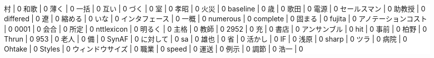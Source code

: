 村 | 0
和歌 | 0
薄く | 0
一括 | 0
互い | 0
づく | 0
室 | 0
孝昭 | 0
火災 | 0
baseline | 0
歳 | 0
歌田 | 0
電源 | 0
セールスマン | 0
助教授 | 0
differed | 0
遼 | 0
縮める | 0
いな | 0
インタフェース | 0
一概 | 0
numerous | 0
complete | 0
固まる | 0
fujita | 0
アノテーションコスト | 0
0001 | 0
会合 | 0
所定 | 0
nttlexicon | 0
明るく | 0
主格 | 0
教師 | 0
2952 | 0
充 | 0
書店 | 0
アンサンブル | 0
hit | 0
事前 | 0
柏野 | 0
Thrun | 0
953 | 0
老人 | 0
備 | 0
SynAF | 0
に対して | 0
sa | 0
雄也 | 0
省 | 0
活かし | 0
IF | 0
浅原 | 0
sharp | 0
ツラ | 0
病院 | 0
Ohtake | 0
Styles | 0
ウィンドウサイズ | 0
職業 | 0
speed | 0
運送 | 0
例示 | 0
調節 | 0
浩一 | 0